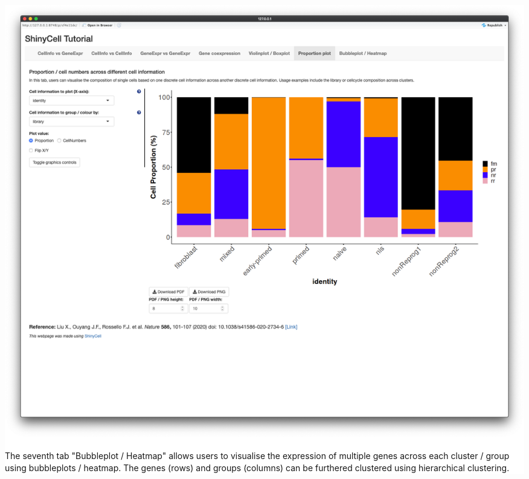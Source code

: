 ![](../images/detailed-shiny4.png)

The seventh tab "Bubbleplot / Heatmap" allows users to visualise the 
expression of multiple genes across each cluster / group using bubbleplots / 
heatmap. The genes (rows) and groups (columns) can be furthered clustered 
using hierarchical clustering.

